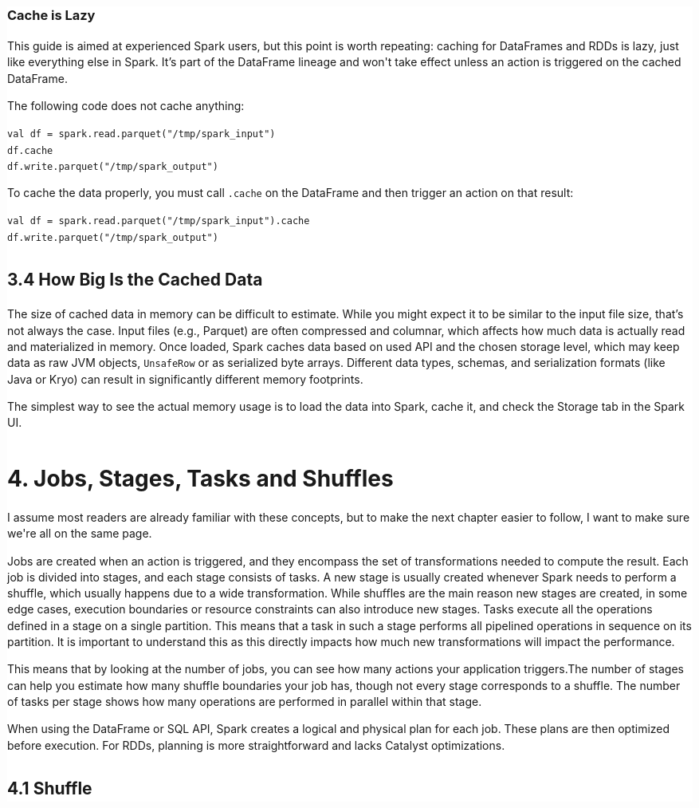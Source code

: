 ### **Cache is Lazy**

This guide is aimed at experienced Spark users, but this point is worth repeating: caching for DataFrames and RDDs is lazy, just like everything else in Spark. It’s part of the DataFrame lineage and won't take effect unless an action is triggered on the cached DataFrame.

The following code does not cache anything:

`val df = spark.read.parquet("/tmp/spark_input")`  
`df.cache`  
`df.write.parquet("/tmp/spark_output")`

To cache the data properly, you must call `.cache` on the DataFrame and then trigger an action on that result:

`val df = spark.read.parquet("/tmp/spark_input").cache`  
`df.write.parquet("/tmp/spark_output")`

## 3.4 How Big Is the Cached Data

The size of cached data in memory can be difficult to estimate. While you might expect it to be similar to the input file size, that’s not always the case. Input files (e.g., Parquet) are often compressed and columnar, which affects how much data is actually read and materialized in memory. Once loaded, Spark caches data based on used API and the chosen storage level, which may keep data as raw JVM objects, `UnsafeRow` or as serialized byte arrays. Different data types, schemas, and serialization formats (like Java or Kryo) can result in significantly different memory footprints. 

The simplest way to see the actual memory usage is to load the data into Spark, cache it, and check the Storage tab in the Spark UI.

# 4\. Jobs, Stages, Tasks and Shuffles

I assume most readers are already familiar with these concepts, but to make the next chapter easier to follow, I want to make sure we're all on the same page.

Jobs are created when an action is triggered, and they encompass the set of transformations needed to compute the result. Each job is divided into stages, and each stage consists of tasks. A new stage is usually created whenever Spark needs to perform a shuffle, which usually happens due to a wide transformation. While shuffles are the main reason new stages are created, in some edge cases, execution boundaries or resource constraints can also introduce new stages. Tasks execute all the operations defined in a stage on a single partition. This means that a task in such a stage performs all pipelined operations in sequence on its partition. It is important to understand this as this directly impacts how much new transformations will impact the performance.

This means that by looking at the number of jobs, you can see how many actions your application triggers.The number of stages can help you estimate how many shuffle boundaries your job has, though not every stage corresponds to a shuffle. The number of tasks per stage shows how many operations are performed in parallel within that stage.

When using the DataFrame or SQL API, Spark creates a logical and physical plan for each job. These plans are then optimized before execution. For RDDs, planning is more straightforward and lacks Catalyst optimizations.

## 4.1 Shuffle

